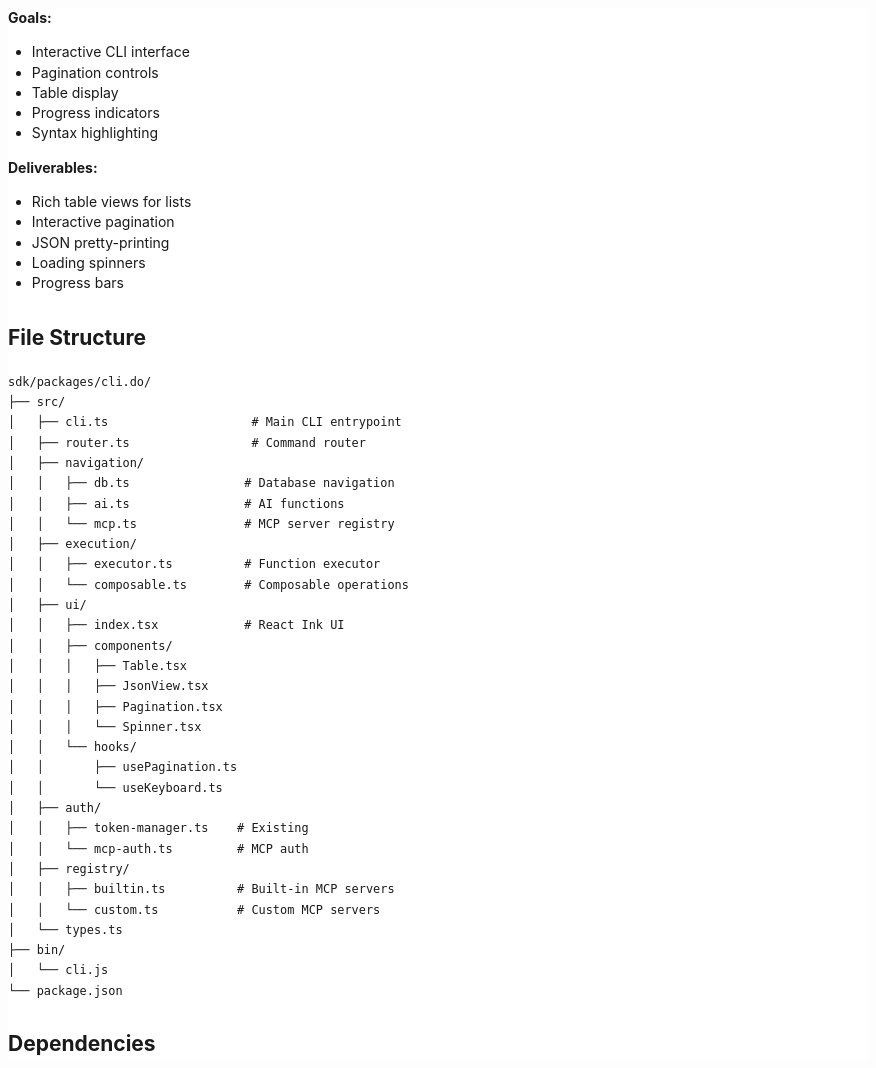 **Goals:**
- Interactive CLI interface
- Pagination controls
- Table display
- Progress indicators
- Syntax highlighting

**Deliverables:**
- Rich table views for lists
- Interactive pagination
- JSON pretty-printing
- Loading spinners
- Progress bars

## File Structure

```
sdk/packages/cli.do/
├── src/
│   ├── cli.ts                    # Main CLI entrypoint
│   ├── router.ts                 # Command router
│   ├── navigation/
│   │   ├── db.ts                # Database navigation
│   │   ├── ai.ts                # AI functions
│   │   └── mcp.ts               # MCP server registry
│   ├── execution/
│   │   ├── executor.ts          # Function executor
│   │   └── composable.ts        # Composable operations
│   ├── ui/
│   │   ├── index.tsx            # React Ink UI
│   │   ├── components/
│   │   │   ├── Table.tsx
│   │   │   ├── JsonView.tsx
│   │   │   ├── Pagination.tsx
│   │   │   └── Spinner.tsx
│   │   └── hooks/
│   │       ├── usePagination.ts
│   │       └── useKeyboard.ts
│   ├── auth/
│   │   ├── token-manager.ts    # Existing
│   │   └── mcp-auth.ts         # MCP auth
│   ├── registry/
│   │   ├── builtin.ts          # Built-in MCP servers
│   │   └── custom.ts           # Custom MCP servers
│   └── types.ts
├── bin/
│   └── cli.js
└── package.json
```

## Dependencies
